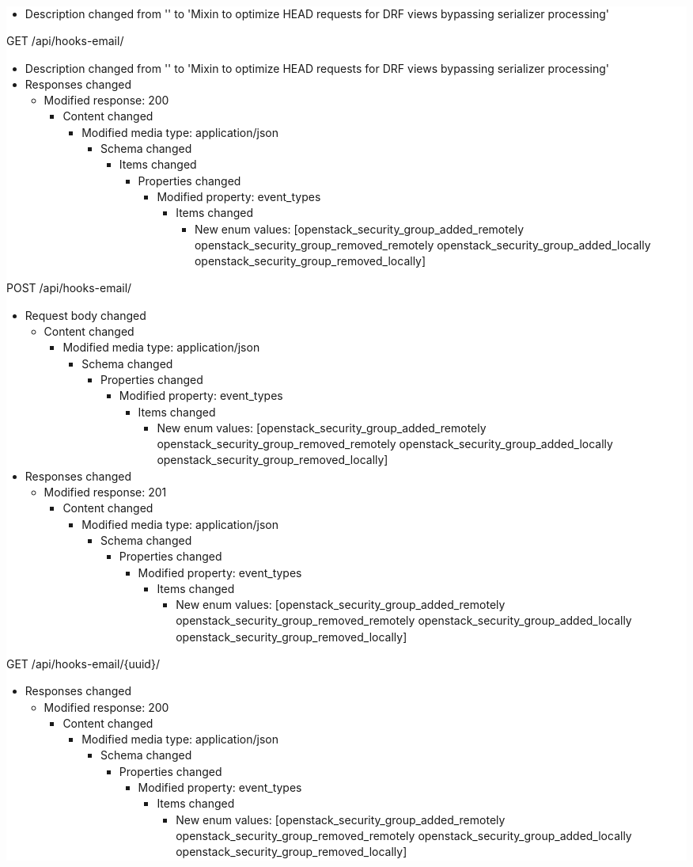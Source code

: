 - Description changed from '' to 'Mixin to optimize HEAD requests for DRF views bypassing serializer processing'

GET /api/hooks-email/

- Description changed from '' to 'Mixin to optimize HEAD requests for DRF views bypassing serializer processing'
- Responses changed
  - Modified response: 200
    - Content changed
      - Modified media type: application/json
        - Schema changed
          - Items changed
            - Properties changed
              - Modified property: event_types
                - Items changed
                  - New enum values: [openstack_security_group_added_remotely openstack_security_group_removed_remotely openstack_security_group_added_locally openstack_security_group_removed_locally]

POST /api/hooks-email/

- Request body changed
  - Content changed
    - Modified media type: application/json
      - Schema changed
        - Properties changed
          - Modified property: event_types
            - Items changed
              - New enum values: [openstack_security_group_added_remotely openstack_security_group_removed_remotely openstack_security_group_added_locally openstack_security_group_removed_locally]
- Responses changed
  - Modified response: 201
    - Content changed
      - Modified media type: application/json
        - Schema changed
          - Properties changed
            - Modified property: event_types
              - Items changed
                - New enum values: [openstack_security_group_added_remotely openstack_security_group_removed_remotely openstack_security_group_added_locally openstack_security_group_removed_locally]

GET /api/hooks-email/{uuid}/

- Responses changed
  - Modified response: 200
    - Content changed
      - Modified media type: application/json
        - Schema changed
          - Properties changed
            - Modified property: event_types
              - Items changed
                - New enum values: [openstack_security_group_added_remotely openstack_security_group_removed_remotely openstack_security_group_added_locally openstack_security_group_removed_locally]
